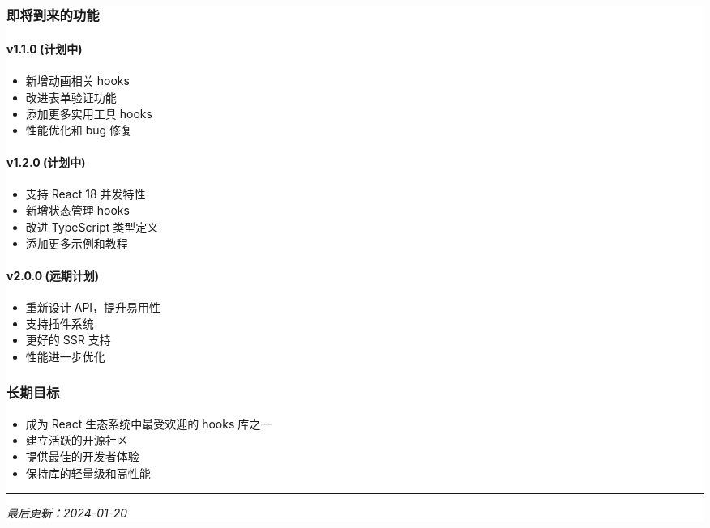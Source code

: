 ### 即将到来的功能

#### v1.1.0 (计划中)
- 新增动画相关 hooks
- 改进表单验证功能
- 添加更多实用工具 hooks
- 性能优化和 bug 修复

#### v1.2.0 (计划中)
- 支持 React 18 并发特性
- 新增状态管理 hooks
- 改进 TypeScript 类型定义
- 添加更多示例和教程

#### v2.0.0 (远期计划)
- 重新设计 API，提升易用性
- 支持插件系统
- 更好的 SSR 支持
- 性能进一步优化

### 长期目标

- 成为 React 生态系统中最受欢迎的 hooks 库之一
- 建立活跃的开源社区
- 提供最佳的开发者体验
- 保持库的轻量级和高性能

---

*最后更新：2024-01-20*